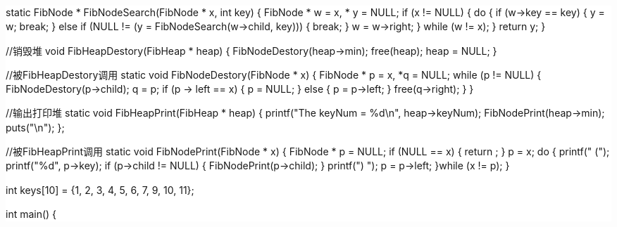 static FibNode * FibNodeSearch(FibNode * x, int key) {
    FibNode * w = x, * y = NULL;
    if (x != NULL) {
        do { 
            if (w->key == key) {
                y = w;
                break;
            } else if (NULL != (y = FibNodeSearch(w->child, key))) {
                break;
            }
            w = w->right;
        } while (w != x);
    }
    return y;
}
 
//销毁堆
void FibHeapDestory(FibHeap * heap) {
    FibNodeDestory(heap->min);
    free(heap);
    heap = NULL;
}
 
//被FibHeapDestory调用
static void FibNodeDestory(FibNode * x) {
    FibNode * p = x, *q = NULL;
    while (p != NULL) {
        FibNodeDestory(p->child);
        q = p;
        if (p -> left == x) {
            p = NULL;
        } else {
            p = p->left;
        }
        free(q->right);
    }
}
 
//输出打印堆
static void FibHeapPrint(FibHeap * heap) {
    printf("The keyNum = %d\n", heap->keyNum);
    FibNodePrint(heap->min);
    puts("\n");
};
 
//被FibHeapPrint调用
static void FibNodePrint(FibNode * x) {
    FibNode * p = NULL;
    if (NULL == x) {
        return ;
    }
    p = x;
    do {
        printf(" (");
        printf("%d", p->key);
        if (p->child != NULL) {
            FibNodePrint(p->child);
        }
        printf(") ");
        p = p->left;
    }while (x != p);
}
 
int keys[10] = {1, 2, 3, 4, 5, 6, 7, 9, 10, 11};
 
int main() {

[1]: /uploads/2011/09/FibHeapPic.jpg
[2]: /uploads/2011/09/FibHeapInsertPic.jpg
[3]: /uploads/2011/09/FibExtractPic1.jpg
[4]: /uploads/2011/09/FibHeapExtractPic2.jpg
[5]: /uploads/2011/09/FibHeapDecrease.jpg